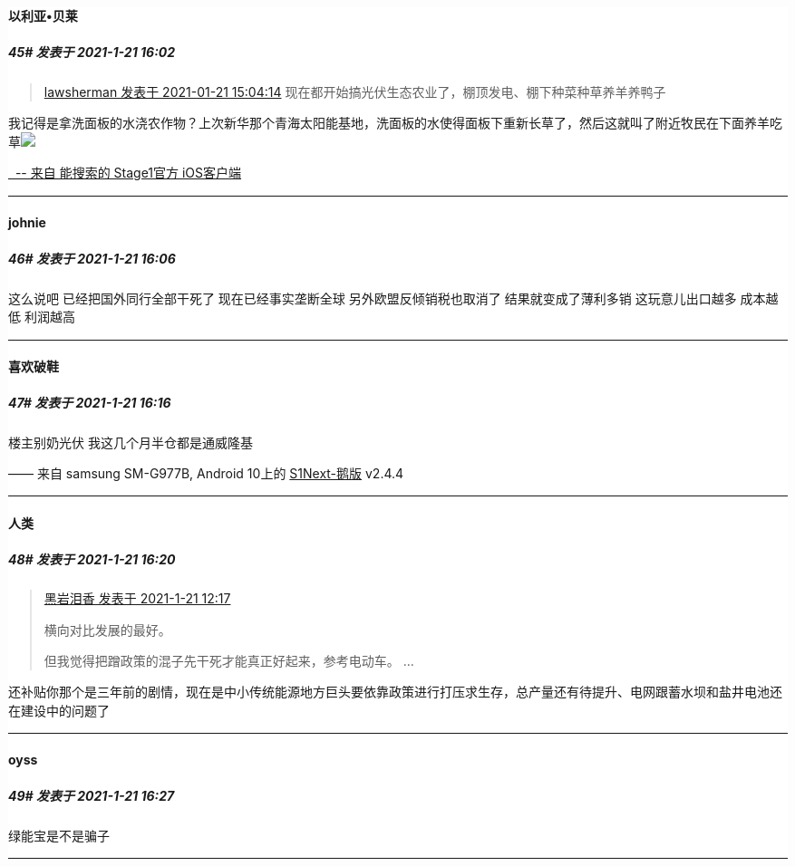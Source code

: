 ####  以利亚•贝莱  
##### 45#       发表于 2021-1-21 16:02


<blockquote><a href="httphttps://bbs.saraba1st.com/2b/forum.php?mod=redirect&amp;goto=findpost&amp;pid=50102790&amp;ptid=1983928" target="_blank">lawsherman 发表于 2021-01-21 15:04:14</a>
现在都开始搞光伏生态农业了，棚顶发电、棚下种菜种草养羊养鸭子</blockquote>我记得是拿洗面板的水浇农作物？上次新华那个青海太阳能基地，洗面板的水使得面板下重新长草了，然后这就叫了附近牧民在下面养羊吃草<img src="https://static.saraba1st.com/image/smiley/face2017/067.png" referrerpolicy="no-referrer">

[  -- 来自 能搜索的 Stage1官方 iOS客户端](https://itunes.apple.com/fi/app/saraba1st/id1221237470?mt=8)


-----

####  johnie  
##### 46#       发表于 2021-1-21 16:06


这么说吧
已经把国外同行全部干死了 现在已经事实垄断全球
另外欧盟反倾销税也取消了 结果就变成了薄利多销 这玩意儿出口越多 成本越低 利润越高


-----

####  喜欢破鞋  
##### 47#       发表于 2021-1-21 16:16


楼主别奶光伏 我这几个月半仓都是通威隆基

—— 来自 samsung SM-G977B, Android 10上的 [S1Next-鹅版](https://github.com/ykrank/S1-Next/releases) v2.4.4


-----

####  人类  
##### 48#       发表于 2021-1-21 16:20


<blockquote><a href="httphttps://bbs.saraba1st.com/2b/forum.php?mod=redirect&amp;goto=findpost&amp;pid=50101231&amp;ptid=1983928" target="_blank">黑岩泪香 发表于 2021-1-21 12:17</a>

横向对比发展的最好。

但我觉得把蹭政策的混子先干死才能真正好起来，参考电动车。 ...</blockquote>
还补贴你那个是三年前的剧情，现在是中小传统能源地方巨头要依靠政策进行打压求生存，总产量还有待提升、电网跟蓄水坝和盐井电池还在建设中的问题了


-----

####  oyss  
##### 49#       发表于 2021-1-21 16:27


绿能宝是不是骗子


-----
